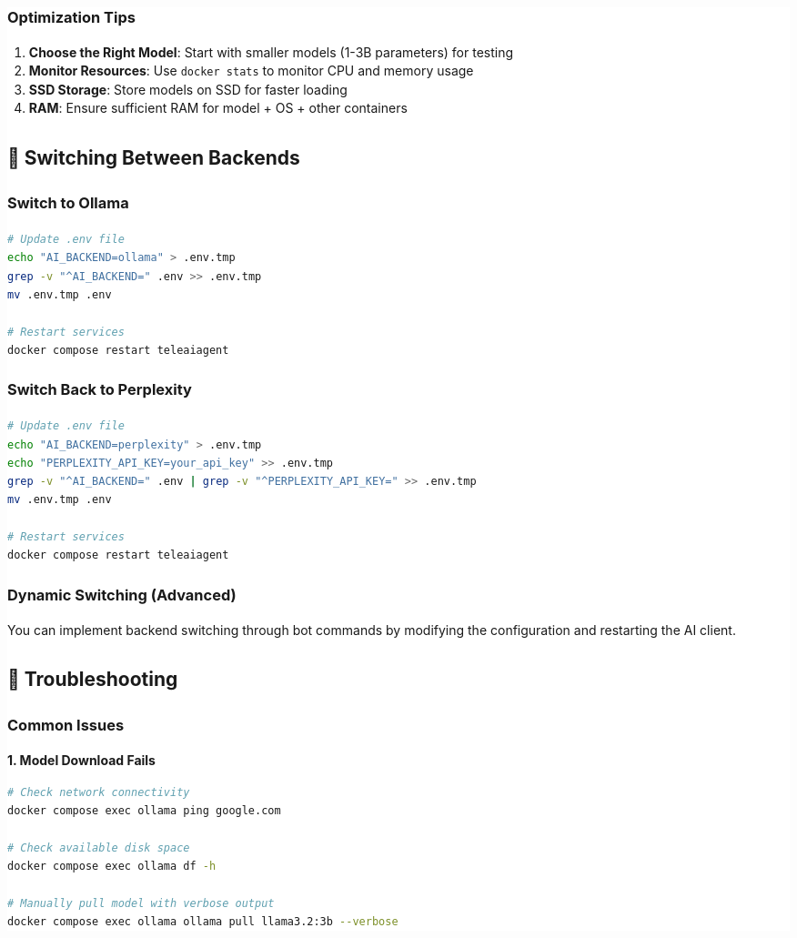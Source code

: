 ### Optimization Tips

1. **Choose the Right Model**: Start with smaller models (1-3B parameters) for testing
2. **Monitor Resources**: Use `docker stats` to monitor CPU and memory usage
3. **SSD Storage**: Store models on SSD for faster loading
4. **RAM**: Ensure sufficient RAM for model + OS + other containers

## 🔄 Switching Between Backends

### Switch to Ollama
```bash
# Update .env file
echo "AI_BACKEND=ollama" > .env.tmp
grep -v "^AI_BACKEND=" .env >> .env.tmp
mv .env.tmp .env

# Restart services
docker compose restart teleaiagent
```

### Switch Back to Perplexity
```bash
# Update .env file
echo "AI_BACKEND=perplexity" > .env.tmp
echo "PERPLEXITY_API_KEY=your_api_key" >> .env.tmp
grep -v "^AI_BACKEND=" .env | grep -v "^PERPLEXITY_API_KEY=" >> .env.tmp
mv .env.tmp .env

# Restart services
docker compose restart teleaiagent
```

### Dynamic Switching (Advanced)
You can implement backend switching through bot commands by modifying the configuration and restarting the AI client.

## 🐛 Troubleshooting

### Common Issues

**1. Model Download Fails**
```bash
# Check network connectivity
docker compose exec ollama ping google.com

# Check available disk space
docker compose exec ollama df -h

# Manually pull model with verbose output
docker compose exec ollama ollama pull llama3.2:3b --verbose
```
